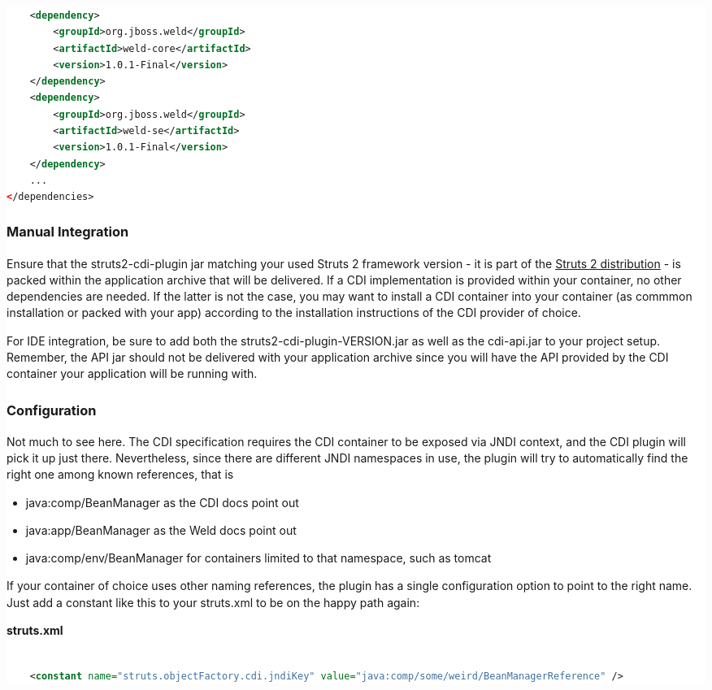 ```xml
    <dependency>
        <groupId>org.jboss.weld</groupId>
        <artifactId>weld-core</artifactId>
        <version>1.0.1-Final</version>
    </dependency>
    <dependency>
        <groupId>org.jboss.weld</groupId>
        <artifactId>weld-se</artifactId>
        <version>1.0.1-Final</version>
    </dependency>
    ...
</dependencies>

```

### Manual Integration

Ensure that the struts2-cdi-plugin jar matching your used Struts 2 framework version - it is part of the [Struts 2 distribution](../download.cgi) - 
is packed within the application archive that will be delivered. If a CDI implementation is provided within your container, 
no other dependencies are needed. If the latter is not the case, you may want to install a CDI container into your container 
(as commmon installation or packed with your app) according to the installation instructions of the CDI provider of choice.

For IDE integration, be sure to add both the struts2-cdi-plugin-VERSION.jar as well as the cdi-api.jar to your project setup. 
Remember, the API jar should not be delivered with your application archive since you will have the API provided
by the CDI container your application will be running with.

### Configuration

Not much to see here. The CDI specification requires the CDI container to be exposed via JNDI context, and the CDI plugin
will pick it up just there. Nevertheless, since there are different JNDI namespaces in use, the plugin will try 
to automatically find the right one among known references, that is

+ java:comp/BeanManager as the CDI docs point out

+ java:app/BeanManager as the Weld docs point out

+ java:comp/env/BeanManager for containers limited to that namespace, such as tomcat

If your container of choice uses other naming references, the plugin has a single configuration option to point to 
the right name. Just add a constant like this to your struts.xml to be on the happy path again:

**struts.xml**


```xml

    <constant name="struts.objectFactory.cdi.jndiKey" value="java:comp/some/weird/BeanManagerReference" />

```
